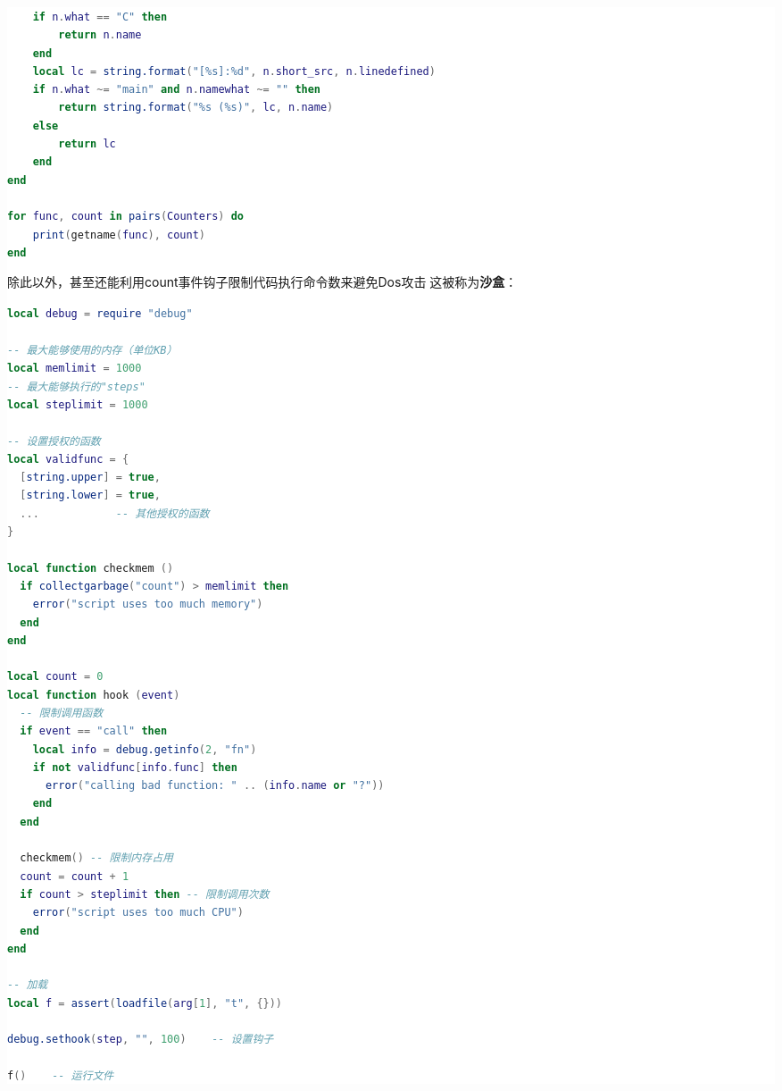 ``` lua
    if n.what == "C" then
        return n.name
    end
    local lc = string.format("[%s]:%d", n.short_src, n.linedefined)
    if n.what ~= "main" and n.namewhat ~= "" then
        return string.format("%s (%s)", lc, n.name)
    else
        return lc
    end
end

for func, count in pairs(Counters) do
    print(getname(func), count)
end
```

除此以外，甚至还能利用count事件钩子限制代码执行命令数来避免Dos攻击
这被称为<B><GN>沙盒</GN></B>：

``` lua
local debug = require "debug"

-- 最大能够使用的内存（单位KB）
local memlimit = 1000
-- 最大能够执行的"steps"
local steplimit = 1000

-- 设置授权的函数
local validfunc = {
  [string.upper] = true,
  [string.lower] = true,
  ...            -- 其他授权的函数
}

local function checkmem ()
  if collectgarbage("count") > memlimit then
    error("script uses too much memory")
  end
end

local count = 0
local function hook (event)
  -- 限制调用函数
  if event == "call" then
    local info = debug.getinfo(2, "fn")
    if not validfunc[info.func] then
      error("calling bad function: " .. (info.name or "?"))
    end
  end

  checkmem() -- 限制内存占用
  count = count + 1
  if count > steplimit then -- 限制调用次数
    error("script uses too much CPU")
  end
end

-- 加载
local f = assert(loadfile(arg[1], "t", {}))

debug.sethook(step, "", 100)    -- 设置钩子

f()    -- 运行文件
```
